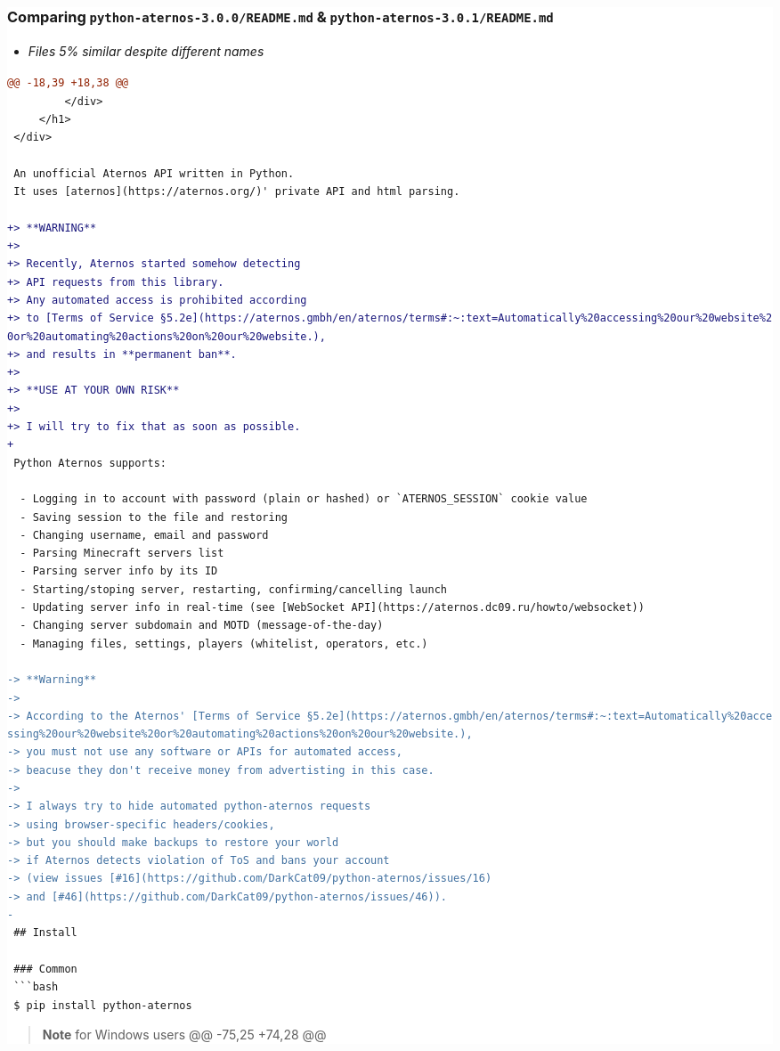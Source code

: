 ### Comparing `python-aternos-3.0.0/README.md` & `python-aternos-3.0.1/README.md`

 * *Files 5% similar despite different names*

```diff
@@ -18,39 +18,38 @@
         </div>
     </h1>
 </div>
 
 An unofficial Aternos API written in Python.  
 It uses [aternos](https://aternos.org/)' private API and html parsing.
 
+> **WARNING**
+>
+> Recently, Aternos started somehow detecting
+> API requests from this library.
+> Any automated access is prohibited according
+> to [Terms of Service §5.2e](https://aternos.gmbh/en/aternos/terms#:~:text=Automatically%20accessing%20our%20website%20or%20automating%20actions%20on%20our%20website.),
+> and results in **permanent ban**.
+>
+> **USE AT YOUR OWN RISK**
+>
+> I will try to fix that as soon as possible.
+
 Python Aternos supports:
 
  - Logging in to account with password (plain or hashed) or `ATERNOS_SESSION` cookie value
  - Saving session to the file and restoring
  - Changing username, email and password
  - Parsing Minecraft servers list
  - Parsing server info by its ID
  - Starting/stoping server, restarting, confirming/cancelling launch
  - Updating server info in real-time (see [WebSocket API](https://aternos.dc09.ru/howto/websocket))
  - Changing server subdomain and MOTD (message-of-the-day)
  - Managing files, settings, players (whitelist, operators, etc.)
 
-> **Warning**
->
-> According to the Aternos' [Terms of Service §5.2e](https://aternos.gmbh/en/aternos/terms#:~:text=Automatically%20accessing%20our%20website%20or%20automating%20actions%20on%20our%20website.),
-> you must not use any software or APIs for automated access,
-> beacuse they don't receive money from advertisting in this case.
->
-> I always try to hide automated python-aternos requests
-> using browser-specific headers/cookies,  
-> but you should make backups to restore your world
-> if Aternos detects violation of ToS and bans your account
-> (view issues [#16](https://github.com/DarkCat09/python-aternos/issues/16)
-> and [#46](https://github.com/DarkCat09/python-aternos/issues/46)).
-
 ## Install
 
 ### Common
 ```bash
 $ pip install python-aternos
 ```
 > **Note** for Windows users
@@ -75,25 +74,28 @@
 